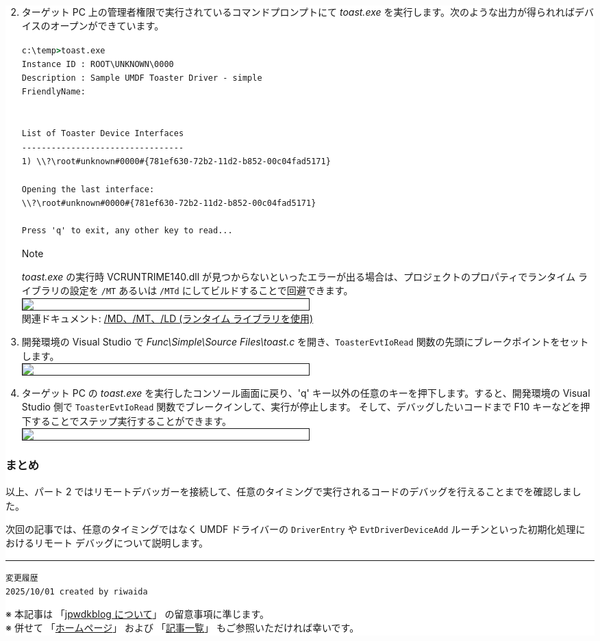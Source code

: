 
2. ターゲット PC 上の管理者権限で実行されているコマンドプロンプトにて *toast.exe* を実行します。次のような出力が得られればデバイスのオープンができています。  
   ``` cmd
   c:\temp>toast.exe
   Instance ID : ROOT\UNKNOWN\0000
   Description : Sample UMDF Toaster Driver - simple
   FriendlyName:


   List of Toaster Device Interfaces
   ---------------------------------
   1) \\?\root#unknown#0000#{781ef630-72b2-11d2-b852-00c04fad5171}

   Opening the last interface:
   \\?\root#unknown#0000#{781ef630-72b2-11d2-b852-00c04fad5171}

   Press 'q' to exit, any other key to read...
   ```
   > [!NOTE]  
   > *toast.exe* の実行時 VCRUNTRIME140.dll が見つからないといったエラーが出る場合は、プロジェクトのプロパティでランタイム ライブラリの設定を `/MT` あるいは `/MTd` にしてビルドすることで回避できます。  
   > <img src="https://jpwdkblog.github.io/images/umdfremodedbg/codegen.png" width="50%" align="left" border="1"><br clear="left">
   > 関連ドキュメント: [/MD、/MT、/LD (ランタイム ライブラリを使用)](https://learn.microsoft.com/ja-jp/cpp/build/reference/md-mt-ld-use-run-time-library?view=msvc-170)
  
  
3. 開発環境の Visual Studio で *Func\Simple\Source Files\toast.c* を開き、`ToasterEvtIoRead` 関数の先頭にブレークポイントをセットします。  
   <img src="https://jpwdkblog.github.io/images/umdfremodedbg/setbp.png" width="50%" align="left" border="1"><br clear="left">  
  

4. ターゲット PC の *toast.exe* を実行したコンソール画面に戻り、'q' キー以外の任意のキーを押下します。すると、開発環境の Visual Studio 側で `ToasterEvtIoRead` 関数でブレークインして、実行が停止します。
そして、デバッグしたいコードまで F10 キーなどを押下することでステップ実行することができます。  
   <img src="https://jpwdkblog.github.io/images/umdfremodedbg/breakin.png" width="50%" align="left" border="1"><br clear="left">  




  

### まとめ
以上、パート 2 ではリモートデバッガーを接続して、任意のタイミングで実行されるコードのデバッグを行えることまでを確認しました。  
  
次回の記事では、任意のタイミングではなく UMDF ドライバーの `DriverEntry` や `EvtDriverDeviceAdd` ルーチンといった初期化処理におけるリモート デバッグについて説明します。
  
  
  
***
`変更履歴`  
`2025/10/01 created by riwaida`

※ 本記事は 「[jpwdkblog について](https://jpwdkblog.github.io/blog/2020/01/01/aobut-jpwdkblog/)」 の留意事項に準じます。  
※ 併せて 「[ホームページ](https://jpwdkblog.github.io/blog/)」 および 「[記事一覧](https://jpwdkblog.github.io/blog/archives/)」 もご参照いただければ幸いです。  